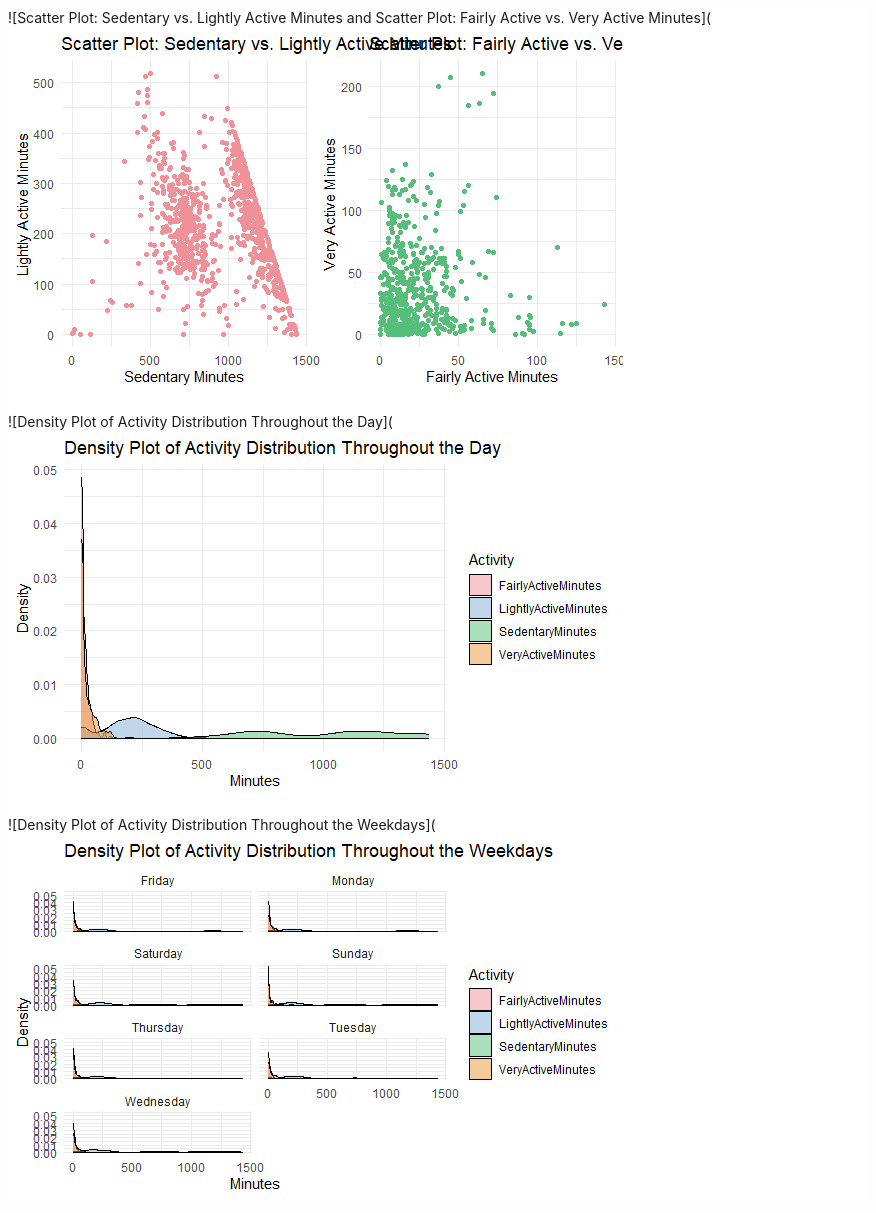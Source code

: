 ![Scatter Plot: Sedentary vs. Lightly Active Minutes and Scatter Plot: Fairly Active vs. Very Active Minutes](![Scatter Plot: Sedentary vs. Lightly Active Minutes](https://github.com/Cailinp05/Capstone_Bellabeat_Case_Study/blob/main/Scatter%20Plot.png)

![Density Plot of Activity Distribution Throughout the Day](![Density Plot of Activity Distribution Throughout the Day](https://github.com/Cailinp05/Capstone_Bellabeat_Case_Study/blob/main/Density%20Plot%20of%20Activity%20Distribution%20Throughout%20the%20Day.png)

![Density Plot of Activity Distribution Throughout the Weekdays](![Density Plot of Activity Distribution Throughout the Weekdays](https://github.com/Cailinp05/Capstone_Bellabeat_Case_Study/blob/main/Density%20Plot%20of%20Activity%20Distribution%20Throughout%20the%20Weekdays.png)
